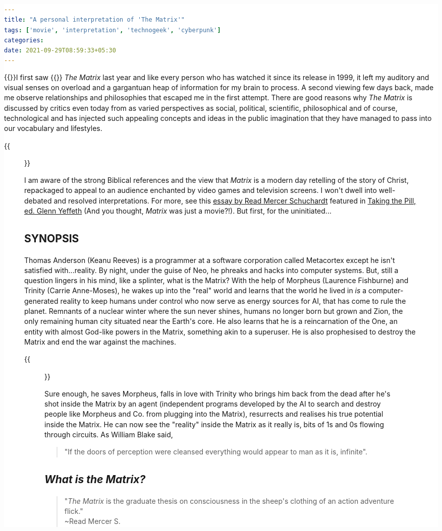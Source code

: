 ```yaml
---
title: "A personal interpretation of 'The Matrix'"
tags: ['movie', 'interpretation', 'technogeek', 'cyberpunk']
categories: 
date: 2021-09-29T08:59:33+05:30
---  
```


{{<dropcap>}}I first saw {{</dropcap>}} _The Matrix_ last year  and like every person who has watched it since its release in 1999,  it left my auditory and visual senses on overload and a gargantuan heap of information for my brain to process. A second viewing few days back, made me observe relationships and philosophies that escaped me in the first attempt. There are good reasons why _The Matrix_ is discussed by critics even today from as varied perspectives as social, political, scientific, philosophical and of course, technological and has injected such appealing concepts and ideas in the public imagination that they have managed to pass into our vocabulary and lifestyles.   

{{<figure src="/img/matrix/1.gif" caption="The Matrix">}}

I am aware of the strong Biblical references and the view that _Matrix_ is a modern day retelling of the story of Christ, repackaged to appeal to an audience enchanted by video games and television screens. I won't dwell into well-debated and resolved interpretations. For more, see this [essay by Read Mercer Schuchardt][0] featured in [Taking the Pill, ed. Glenn Yeffeth][1] (And you thought, _Matrix_ was just a movie?!). But first, for the uninitiated...   

## SYNOPSIS   

Thomas Anderson (Keanu Reeves) is a programmer at a software corporation called Metacortex except he isn't satisfied with...reality. By night, under the guise of Neo, he phreaks and hacks into computer systems. But, still a question lingers in his mind, like a splinter, what is the Matrix? With the help of Morpheus (Laurence Fishburne) and Trinity (Carrie Anne-Moses), he wakes up into the "real" world and learns that the world he lived in _is_ a computer-generated reality to keep humans under control who now serve as energy sources for AI, that has come to rule the planet. Remnants of a nuclear winter where the sun never shines, humans no longer born but grown and Zion, the only remaining human city situated near the Earth's core. He also learns that he is a reincarnation of the One, an entity with almost God-like powers in the Matrix, something akin to a superuser. He is also prophesised to destroy the Matrix and end the war against the machines.  

{{<figure src="/img/matrix/0.jpg" caption="Human farms">}}


Sure enough, he saves Morpheus, falls in love with Trinity who brings him back from the dead after he's shot inside the Matrix by an agent (independent programs developed by the AI to search and destroy people like Morpheus and Co. from plugging into the Matrix), resurrects and realises his true potential inside the Matrix. He can now see the "reality" inside the Matrix as it really is, bits of 1s and 0s flowing through circuits. As William Blake said,   

> "If the doors of perception were cleansed everything would appear to man as it is, infinite".   

## _What is the Matrix?_   

> "_The Matrix_ is the graduate thesis on consciousness in the sheep's clothing of an action adventure flick."  
~Read Mercer S.   


[0]: https://smartpopbooks.com/smart-pop-vintage-what-is-the-matrix/
[1]: https://www.goodreads.com/book/show/83350.Taking_the_Red_Pill
[2]: https://philpapers.org/rec/HANWCR